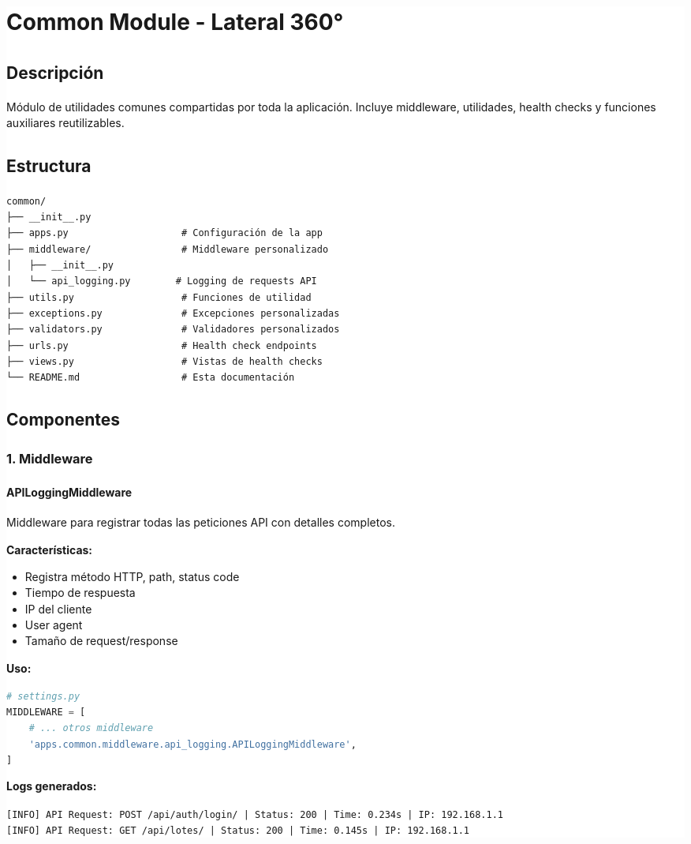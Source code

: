 # Common Module - Lateral 360°

## Descripción

Módulo de utilidades comunes compartidas por toda la aplicación. Incluye middleware, utilidades, health checks y funciones auxiliares reutilizables.

## Estructura

```
common/
├── __init__.py
├── apps.py                    # Configuración de la app
├── middleware/                # Middleware personalizado
│   ├── __init__.py
│   └── api_logging.py        # Logging de requests API
├── utils.py                   # Funciones de utilidad
├── exceptions.py              # Excepciones personalizadas
├── validators.py              # Validadores personalizados
├── urls.py                    # Health check endpoints
├── views.py                   # Vistas de health checks
└── README.md                  # Esta documentación
```

## Componentes

### 1. Middleware

#### APILoggingMiddleware

Middleware para registrar todas las peticiones API con detalles completos.

**Características:**
- Registra método HTTP, path, status code
- Tiempo de respuesta
- IP del cliente
- User agent
- Tamaño de request/response

**Uso:**
```python
# settings.py
MIDDLEWARE = [
    # ... otros middleware
    'apps.common.middleware.api_logging.APILoggingMiddleware',
]
```

**Logs generados:**
```
[INFO] API Request: POST /api/auth/login/ | Status: 200 | Time: 0.234s | IP: 192.168.1.1
[INFO] API Request: GET /api/lotes/ | Status: 200 | Time: 0.145s | IP: 192.168.1.1
```
